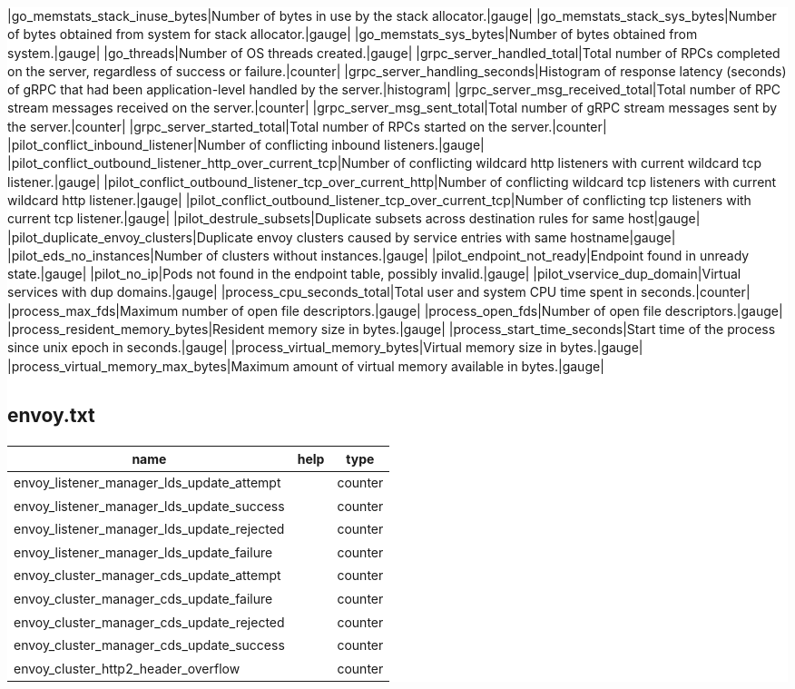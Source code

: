 |go_memstats_stack_inuse_bytes|Number of bytes in use by the stack allocator.|gauge|
|go_memstats_stack_sys_bytes|Number of bytes obtained from system for stack allocator.|gauge|
|go_memstats_sys_bytes|Number of bytes obtained from system.|gauge|
|go_threads|Number of OS threads created.|gauge|
|grpc_server_handled_total|Total number of RPCs completed on the server, regardless of success or failure.|counter|
|grpc_server_handling_seconds|Histogram of response latency (seconds) of gRPC that had been application-level handled by the server.|histogram|
|grpc_server_msg_received_total|Total number of RPC stream messages received on the server.|counter|
|grpc_server_msg_sent_total|Total number of gRPC stream messages sent by the server.|counter|
|grpc_server_started_total|Total number of RPCs started on the server.|counter|
|pilot_conflict_inbound_listener|Number of conflicting inbound listeners.|gauge|
|pilot_conflict_outbound_listener_http_over_current_tcp|Number of conflicting wildcard http listeners with current wildcard tcp listener.|gauge|
|pilot_conflict_outbound_listener_tcp_over_current_http|Number of conflicting wildcard tcp listeners with current wildcard http listener.|gauge|
|pilot_conflict_outbound_listener_tcp_over_current_tcp|Number of conflicting tcp listeners with current tcp listener.|gauge|
|pilot_destrule_subsets|Duplicate subsets across destination rules for same host|gauge|
|pilot_duplicate_envoy_clusters|Duplicate envoy clusters caused by service entries with same hostname|gauge|
|pilot_eds_no_instances|Number of clusters without instances.|gauge|
|pilot_endpoint_not_ready|Endpoint found in unready state.|gauge|
|pilot_no_ip|Pods not found in the endpoint table, possibly invalid.|gauge|
|pilot_vservice_dup_domain|Virtual services with dup domains.|gauge|
|process_cpu_seconds_total|Total user and system CPU time spent in seconds.|counter|
|process_max_fds|Maximum number of open file descriptors.|gauge|
|process_open_fds|Number of open file descriptors.|gauge|
|process_resident_memory_bytes|Resident memory size in bytes.|gauge|
|process_start_time_seconds|Start time of the process since unix epoch in seconds.|gauge|
|process_virtual_memory_bytes|Virtual memory size in bytes.|gauge|
|process_virtual_memory_max_bytes|Maximum amount of virtual memory available in bytes.|gauge|
## envoy.txt
|name|help|type|
|---|---|---|
|envoy_listener_manager_lds_update_attempt||counter|
|envoy_listener_manager_lds_update_success||counter|
|envoy_listener_manager_lds_update_rejected||counter|
|envoy_listener_manager_lds_update_failure||counter|
|envoy_cluster_manager_cds_update_attempt||counter|
|envoy_cluster_manager_cds_update_failure||counter|
|envoy_cluster_manager_cds_update_rejected||counter|
|envoy_cluster_manager_cds_update_success||counter|
|envoy_cluster_http2_header_overflow||counter|